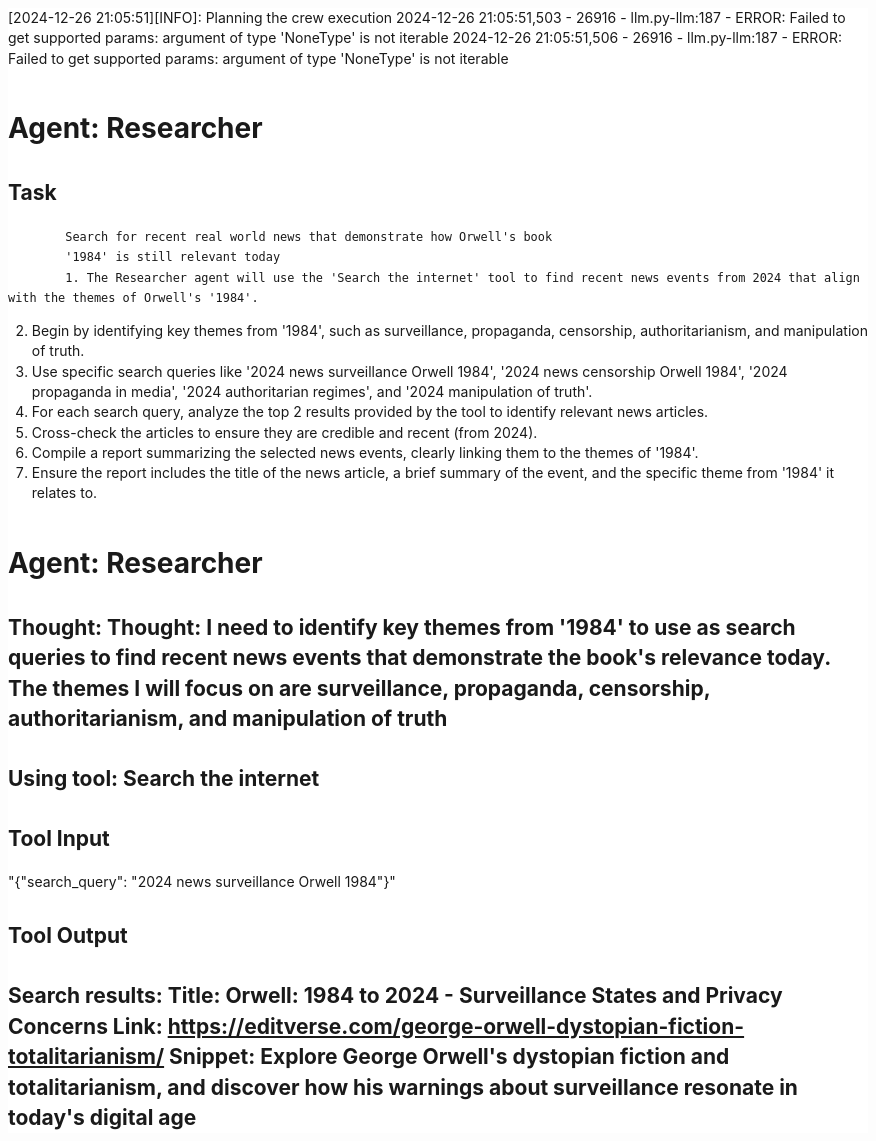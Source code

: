 [2024-12-26 21:05:51][INFO]: Planning the crew execution
2024-12-26 21:05:51,503 - 26916 - llm.py-llm:187 - ERROR: Failed to get supported params: argument of type 'NoneType' is not iterable
2024-12-26 21:05:51,506 - 26916 - llm.py-llm:187 - ERROR: Failed to get supported params: argument of type 'NoneType' is not iterable

# Agent: Researcher

## Task

            Search for recent real world news that demonstrate how Orwell's book
            '1984' is still relevant today
            1. The Researcher agent will use the 'Search the internet' tool to find recent news events from 2024 that align with the themes of Orwell's '1984'.
2. Begin by identifying key themes from '1984', such as surveillance, propaganda, censorship, authoritarianism, and manipulation of truth.
3. Use specific search queries like '2024 news surveillance Orwell 1984', '2024 news censorship Orwell 1984', '2024 propaganda in media', '2024 authoritarian regimes', and '2024 manipulation of truth'.
4. For each search query, analyze the top 2 results provided by the tool to identify relevant news articles.
5. Cross-check the articles to ensure they are credible and recent (from 2024).
6. Compile a report summarizing the selected news events, clearly linking them to the themes of '1984'.
7. Ensure the report includes the title of the news article, a brief summary of the event, and the specific theme from '1984' it relates to.

# Agent: Researcher

## Thought: Thought: I need to identify key themes from '1984' to use as search queries to find recent news events that demonstrate the book's relevance today. The themes I will focus on are surveillance, propaganda, censorship, authoritarianism, and manipulation of truth

## Using tool: Search the internet

## Tool Input

"{\"search_query\": \"2024 news surveillance Orwell 1984\"}"

## Tool Output

Search results: Title: Orwell: 1984 to 2024 - Surveillance States and Privacy Concerns
Link: <https://editverse.com/george-orwell-dystopian-fiction-totalitarianism/>
Snippet: Explore George Orwell's dystopian fiction and totalitarianism, and discover how his warnings about surveillance resonate in today's digital
age
---
